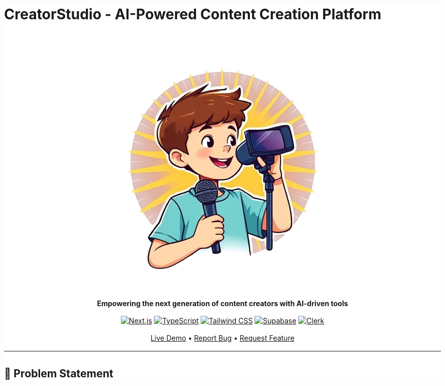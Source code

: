 # CreatorStudio - AI-Powered Content Creation Platform

<div align="center">

![CreatorStudio Logo](public/logo.png)

**Empowering the next generation of content creators with AI-driven tools**

[![Next.js](https://img.shields.io/badge/Next.js-15.3.4-black?style=for-the-badge&logo=next.js)](https://nextjs.org/)
[![TypeScript](https://img.shields.io/badge/TypeScript-5.0-blue?style=for-the-badge&logo=typescript)](https://www.typescriptlang.org/)
[![Tailwind CSS](https://img.shields.io/badge/Tailwind_CSS-3.3-38B2AC?style=for-the-badge&logo=tailwind-css)](https://tailwindcss.com/)
[![Supabase](https://img.shields.io/badge/Supabase-2.0-3ECF8E?style=for-the-badge&logo=supabase)](https://supabase.com/)
[![Clerk](https://img.shields.io/badge/Clerk-Auth-6C47FF?style=for-the-badge)](https://clerk.com/)

[Live Demo](https://hackai-p1gg.vercel.app/) • [Report Bug](https://github.com/karanjot-gaidu/hackai/issues) • [Request Feature](https://github.com/karanjot-gaidu/hackai/issues)

</div>

---

## 🎯 Problem Statement
